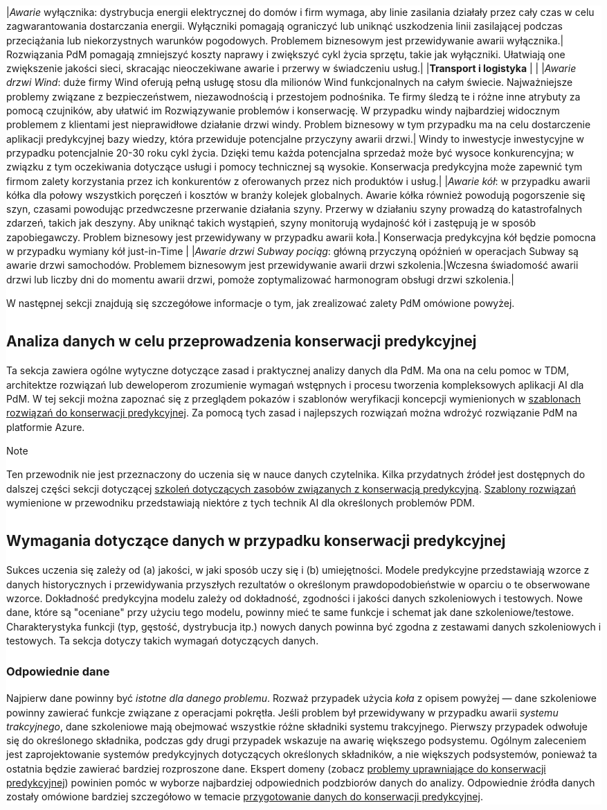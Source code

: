 |_Awarie_ wyłącznika: dystrybucja energii elektrycznej do domów i firm wymaga, aby linie zasilania działały przez cały czas w celu zagwarantowania dostarczania energii. Wyłączniki pomagają ograniczyć lub uniknąć uszkodzenia linii zasilającej podczas przeciążania lub niekorzystnych warunków pogodowych. Problemem biznesowym jest przewidywanie awarii wyłącznika.| Rozwiązania PdM pomagają zmniejszyć koszty naprawy i zwiększyć cykl życia sprzętu, takie jak wyłączniki. Ułatwiają one zwiększenie jakości sieci, skracając nieoczekiwane awarie i przerwy w świadczeniu usług.|
|**Transport i logistyka** |    |
|_Awarie drzwi Wind_: duże firmy Wind oferują pełną usługę stosu dla milionów Wind funkcjonalnych na całym świecie. Najważniejsze problemy związane z bezpieczeństwem, niezawodnością i przestojem podnośnika. Te firmy śledzą te i różne inne atrybuty za pomocą czujników, aby ułatwić im Rozwiązywanie problemów i konserwację. W przypadku windy najbardziej widocznym problemem z klientami jest nieprawidłowe działanie drzwi windy. Problem biznesowy w tym przypadku ma na celu dostarczenie aplikacji predykcyjnej bazy wiedzy, która przewiduje potencjalne przyczyny awarii drzwi.| Windy to inwestycje inwestycyjne w przypadku potencjalnie 20-30 roku cykl życia. Dzięki temu każda potencjalna sprzedaż może być wysoce konkurencyjna; w związku z tym oczekiwania dotyczące usługi i pomocy technicznej są wysokie. Konserwacja predykcyjna może zapewnić tym firmom zalety korzystania przez ich konkurentów z oferowanych przez nich produktów i usług.|
|_Awarie kół_: w przypadku awarii kółka dla połowy wszystkich poręczeń i kosztów w branży kolejek globalnych. Awarie kółka również powodują pogorszenie się szyn, czasami powodując przedwczesne przerwanie działania szyny. Przerwy w działaniu szyny prowadzą do katastrofalnych zdarzeń, takich jak deszyny. Aby uniknąć takich wystąpień, szyny monitorują wydajność kół i zastępują je w sposób zapobiegawczy. Problem biznesowy jest przewidywany w przypadku awarii koła.| Konserwacja predykcyjna kół będzie pomocna w przypadku wymiany kół just-in-Time |
|_Awarie drzwi Subway pociąg_: główną przyczyną opóźnień w operacjach Subway są awarie drzwi samochodów. Problemem biznesowym jest przewidywanie awarii drzwi szkolenia.|Wczesna świadomość awarii drzwi lub liczby dni do momentu awarii drzwi, pomoże zoptymalizować harmonogram obsługi drzwi szkolenia.|

W następnej sekcji znajdują się szczegółowe informacje o tym, jak zrealizować zalety PdM omówione powyżej.

## <a name="data-science-for-predictive-maintenance"></a>Analiza danych w celu przeprowadzenia konserwacji predykcyjnej

Ta sekcja zawiera ogólne wytyczne dotyczące zasad i praktycznej analizy danych dla PdM. Ma ona na celu pomoc w TDM, architektze rozwiązań lub deweloperom zrozumienie wymagań wstępnych i procesu tworzenia kompleksowych aplikacji AI dla PdM. W tej sekcji można zapoznać się z przeglądem pokazów i szablonów weryfikacji koncepcji wymienionych w [szablonach rozwiązań do konserwacji predykcyjnej](#solution-templates-for-predictive-maintenance). Za pomocą tych zasad i najlepszych rozwiązań można wdrożyć rozwiązanie PdM na platformie Azure.

> [!NOTE]
> Ten przewodnik nie jest przeznaczony do uczenia się w nauce danych czytelnika. Kilka przydatnych źródeł jest dostępnych do dalszej części sekcji dotyczącej [szkoleń dotyczących zasobów związanych z konserwacją predykcyjną](#training-resources-for-predictive-maintenance). [Szablony rozwiązań](#solution-templates-for-predictive-maintenance) wymienione w przewodniku przedstawiają niektóre z tych technik AI dla określonych problemów PDM.

## <a name="data-requirements-for-predictive-maintenance"></a>Wymagania dotyczące danych w przypadku konserwacji predykcyjnej

Sukces uczenia się zależy od (a) jakości, w jaki sposób uczy się i (b) umiejętności. Modele predykcyjne przedstawiają wzorce z danych historycznych i przewidywania przyszłych rezultatów o określonym prawdopodobieństwie w oparciu o te obserwowane wzorce. Dokładność predykcyjna modelu zależy od dokładność, zgodności i jakości danych szkoleniowych i testowych. Nowe dane, które są "oceniane" przy użyciu tego modelu, powinny mieć te same funkcje i schemat jak dane szkoleniowe/testowe. Charakterystyka funkcji (typ, gęstość, dystrybucja itp.) nowych danych powinna być zgodna z zestawami danych szkoleniowych i testowych. Ta sekcja dotyczy takich wymagań dotyczących danych.

### <a name="relevant-data"></a>Odpowiednie dane

Najpierw dane powinny być _istotne dla danego problemu_. Rozważ przypadek użycia _koła_ z opisem powyżej — dane szkoleniowe powinny zawierać funkcje związane z operacjami pokrętła. Jeśli problem był przewidywany w przypadku awarii  _systemu trakcyjnego_, dane szkoleniowe mają obejmować wszystkie różne składniki systemu trakcyjnego. Pierwszy przypadek odwołuje się do określonego składnika, podczas gdy drugi przypadek wskazuje na awarię większego podsystemu. Ogólnym zaleceniem jest zaprojektowanie systemów predykcyjnych dotyczących określonych składników, a nie większych podsystemów, ponieważ ta ostatnia będzie zawierać bardziej rozproszone dane. Ekspert domeny (zobacz [problemy uprawniające do konserwacji predykcyjnej](#qualifying-problems-for-predictive-maintenance)) powinien pomóc w wyborze najbardziej odpowiednich podzbiorów danych do analizy. Odpowiednie źródła danych zostały omówione bardziej szczegółowo w temacie [przygotowanie danych do konserwacji predykcyjnej](#data-preparation-for-predictive-maintenance).
